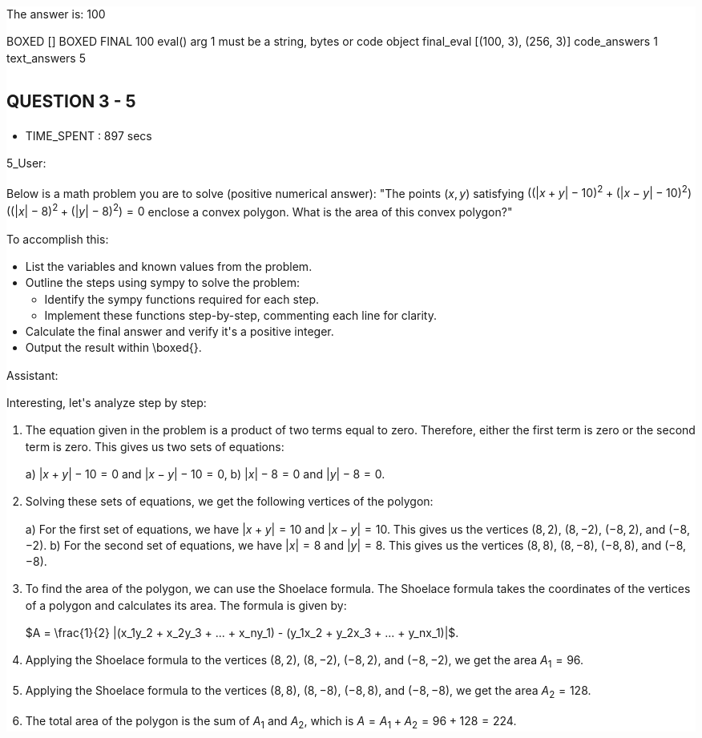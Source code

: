 The answer is: $100$

BOXED []
BOXED FINAL 100
eval() arg 1 must be a string, bytes or code object final_eval
[(100, 3), (256, 3)]
code_answers 1 text_answers 5



## QUESTION 3 - 5 
- TIME_SPENT : 897 secs

5_User:

Below is a math problem you are to solve (positive numerical answer):
"The points $\left(x, y\right)$ satisfying $((\vert x + y \vert - 10)^2 + ( \vert x - y \vert - 10)^2)((\vert x \vert - 8)^2 + ( \vert y \vert - 8)^2) = 0$ enclose a convex polygon. What is the area of this convex polygon?"

To accomplish this:
- List the variables and known values from the problem.
- Outline the steps using sympy to solve the problem:
  * Identify the sympy functions required for each step.
  * Implement these functions step-by-step, commenting each line for clarity.
- Calculate the final answer and verify it's a positive integer.
- Output the result within \boxed{}.

Assistant:

Interesting, let's analyze step by step:



1. The equation given in the problem is a product of two terms equal to zero. Therefore, either the first term is zero or the second term is zero. This gives us two sets of equations:

   a) $|x+y| - 10 = 0$ and $|x-y| - 10 = 0$,
   b) $|x| - 8 = 0$ and $|y| - 8 = 0$.

2. Solving these sets of equations, we get the following vertices of the polygon:

   a) For the first set of equations, we have $|x+y| = 10$ and $|x-y| = 10$. This gives us the vertices $(8, 2)$, $(8, -2)$, $(-8, 2)$, and $(-8, -2)$.
   b) For the second set of equations, we have $|x| = 8$ and $|y| = 8$. This gives us the vertices $(8, 8)$, $(8, -8)$, $(-8, 8)$, and $(-8, -8)$.

3. To find the area of the polygon, we can use the Shoelace formula. The Shoelace formula takes the coordinates of the vertices of a polygon and calculates its area. The formula is given by:

   $A = \frac{1}{2} |(x_1y_2 + x_2y_3 + ... + x_ny_1) - (y_1x_2 + y_2x_3 + ... + y_nx_1)|$.

4. Applying the Shoelace formula to the vertices $(8, 2)$, $(8, -2)$, $(-8, 2)$, and $(-8, -2)$, we get the area $A_1 = 96$.
5. Applying the Shoelace formula to the vertices $(8, 8)$, $(8, -8)$, $(-8, 8)$, and $(-8, -8)$, we get the area $A_2 = 128$.
6. The total area of the polygon is the sum of $A_1$ and $A_2$, which is $A = A_1 + A_2 = 96 + 128 = 224$.

